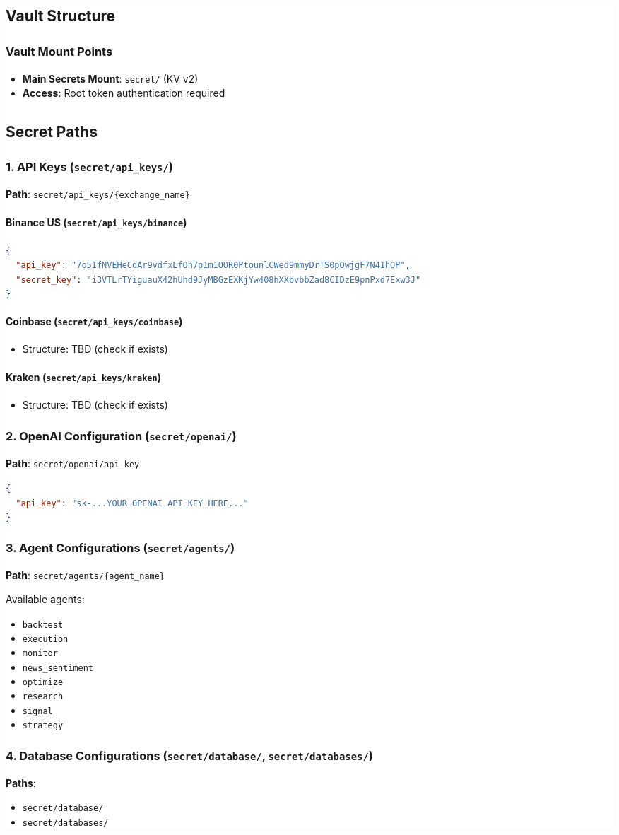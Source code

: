 ## Vault Structure

### Vault Mount Points
- **Main Secrets Mount**: `secret/` (KV v2)
- **Access**: Root token authentication required

## Secret Paths

### 1. API Keys (`secret/api_keys/`)
**Path**: `secret/api_keys/{exchange_name}`

#### Binance US (`secret/api_keys/binance`)
```json
{
  "api_key": "7o5IfNVEHeCdAr9vdfxLfOh7p1m1OOR0PtounlCWed9mmyDrTS0pOwjgF7N41hOP",
  "secret_key": "i3VTLrTYiguauX42hUhd9JyMBGzEXKjYw408hXXbvbbZad8CIDzE9pnPxd7Exw3J"
}
```

#### Coinbase (`secret/api_keys/coinbase`)
- Structure: TBD (check if exists)

#### Kraken (`secret/api_keys/kraken`)
- Structure: TBD (check if exists)

### 2. OpenAI Configuration (`secret/openai/`)
**Path**: `secret/openai/api_key`

```json
{
  "api_key": "sk-...YOUR_OPENAI_API_KEY_HERE..."
}
```

### 3. Agent Configurations (`secret/agents/`)
**Path**: `secret/agents/{agent_name}`

Available agents:
- `backtest`
- `execution`
- `monitor`
- `news_sentiment`
- `optimize`
- `research`
- `signal`
- `strategy`

### 4. Database Configurations (`secret/database/`, `secret/databases/`)
**Paths**: 
- `secret/database/`
- `secret/databases/`
